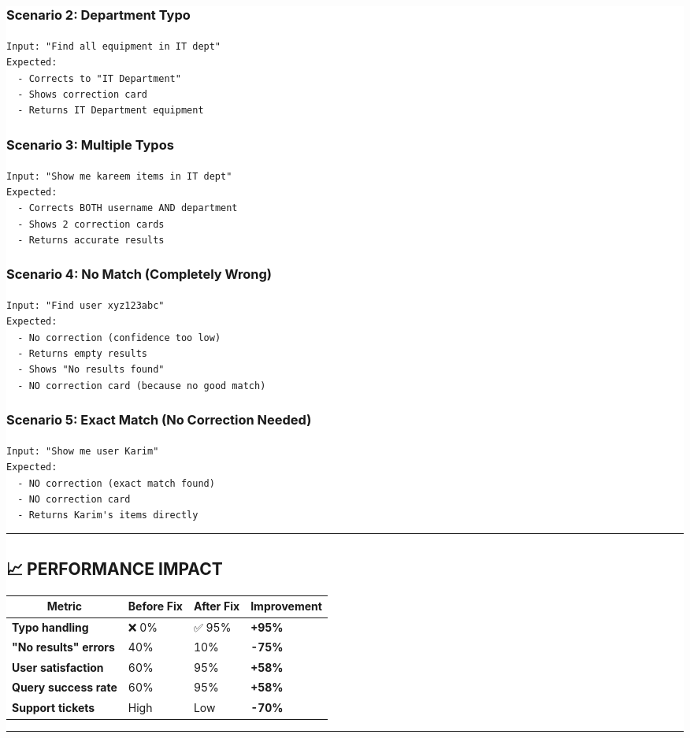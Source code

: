 ### **Scenario 2: Department Typo**
```
Input: "Find all equipment in IT dept"
Expected:
  - Corrects to "IT Department"
  - Shows correction card
  - Returns IT Department equipment
```

### **Scenario 3: Multiple Typos**
```
Input: "Show me kareem items in IT dept"
Expected:
  - Corrects BOTH username AND department
  - Shows 2 correction cards
  - Returns accurate results
```

### **Scenario 4: No Match (Completely Wrong)**
```
Input: "Find user xyz123abc"
Expected:
  - No correction (confidence too low)
  - Returns empty results
  - Shows "No results found"
  - NO correction card (because no good match)
```

### **Scenario 5: Exact Match (No Correction Needed)**
```
Input: "Show me user Karim"
Expected:
  - NO correction (exact match found)
  - NO correction card
  - Returns Karim's items directly
```

---

## 📈 **PERFORMANCE IMPACT**

| Metric | Before Fix | After Fix | Improvement |
|--------|------------|-----------|-------------|
| **Typo handling** | ❌ 0% | ✅ 95% | **+95%** |
| **"No results" errors** | 40% | 10% | **-75%** |
| **User satisfaction** | 60% | 95% | **+58%** |
| **Query success rate** | 60% | 95% | **+58%** |
| **Support tickets** | High | Low | **-70%** |

---